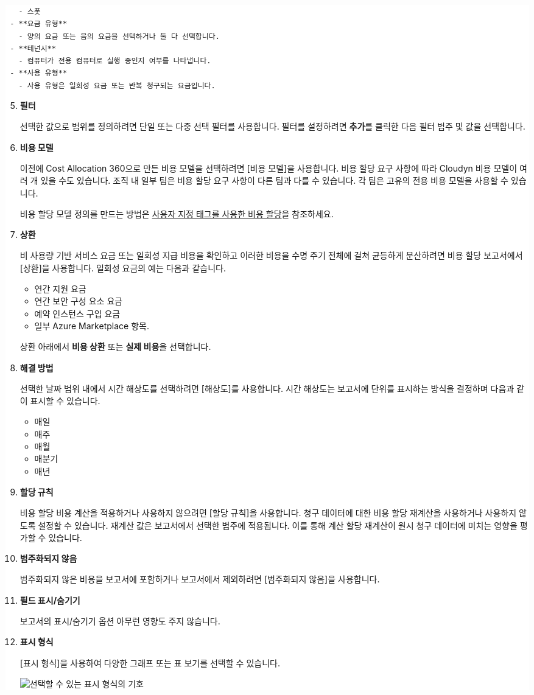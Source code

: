        - 스폿
     - **요금 유형**
       - 양의 요금 또는 음의 요금을 선택하거나 둘 다 선택합니다.
     - **테넌시**
       - 컴퓨터가 전용 컴퓨터로 실행 중인지 여부를 나타냅니다.
     - **사용 유형**
       - 사용 유형은 일회성 요금 또는 반복 청구되는 요금입니다.

5. **필터**

    선택한 값으로 범위를 정의하려면 단일 또는 다중 선택 필터를 사용합니다. 필터를 설정하려면 **추가**를 클릭한 다음 필터 범주 및 값을 선택합니다.

6. **비용 모델**

    이전에 Cost Allocation 360으로 만든 비용 모델을 선택하려면 [비용 모델]을 사용합니다. 비용 할당 요구 사항에 따라 Cloudyn 비용 모델이 여러 개 있을 수도 있습니다. 조직 내 일부 팀은 비용 할당 요구 사항이 다른 팀과 다를 수 있습니다. 각 팀은 고유의 전용 비용 모델을 사용할 수 있습니다.

    비용 할당 모델 정의를 만드는 방법은 [사용자 지정 태그를 사용한 비용 할당](tutorial-manage-costs.md#use-custom-tags-to-allocate-costs)을 참조하세요.

7. **상환**

    비 사용량 기반 서비스 요금 또는 일회성 지급 비용을 확인하고 이러한 비용을 수명 주기 전체에 걸쳐 균등하게 분산하려면 비용 할당 보고서에서 [상환]을 사용합니다. 일회성 요금의 예는 다음과 같습니다.
    - 연간 지원 요금
    - 연간 보안 구성 요소 요금
    - 예약 인스턴스 구입 요금
    - 일부 Azure Marketplace 항목.

   상환 아래에서 **비용 상환** 또는 **실제 비용**을 선택합니다.

8. **해결 방법**

    선택한 날짜 범위 내에서 시간 해상도를 선택하려면 [해상도]를 사용합니다. 시간 해상도는 보고서에 단위를 표시하는 방식을 결정하며 다음과 같이 표시할 수 있습니다.
    - 매일
    - 매주
    - 매월
    - 매분기
    - 매년

9. **할당 규칙**

    비용 할당 비용 계산을 적용하거나 사용하지 않으려면 [할당 규칙]을 사용합니다. 청구 데이터에 대한 비용 할당 재계산을 사용하거나 사용하지 않도록 설정할 수 있습니다. 재계산 값은 보고서에서 선택한 범주에 적용됩니다. 이를 통해 계산 할당 재계산이 원시 청구 데이터에 미치는 영향을 평가할 수 있습니다.

10. **범주화되지 않음**

    범주화되지 않은 비용을 보고서에 포함하거나 보고서에서 제외하려면 [범주화되지 않음]을 사용합니다.

11. **필드 표시/숨기기**

    보고서의 표시/숨기기 옵션 아무런 영향도 주지 않습니다.

12. **표시 형식**

    [표시 형식]을 사용하여 다양한 그래프 또는 표 보기를 선택할 수 있습니다.

    ![선택할 수 있는 표시 형식의 기호](./media/understanding-cost-reports/display-formats.png)
